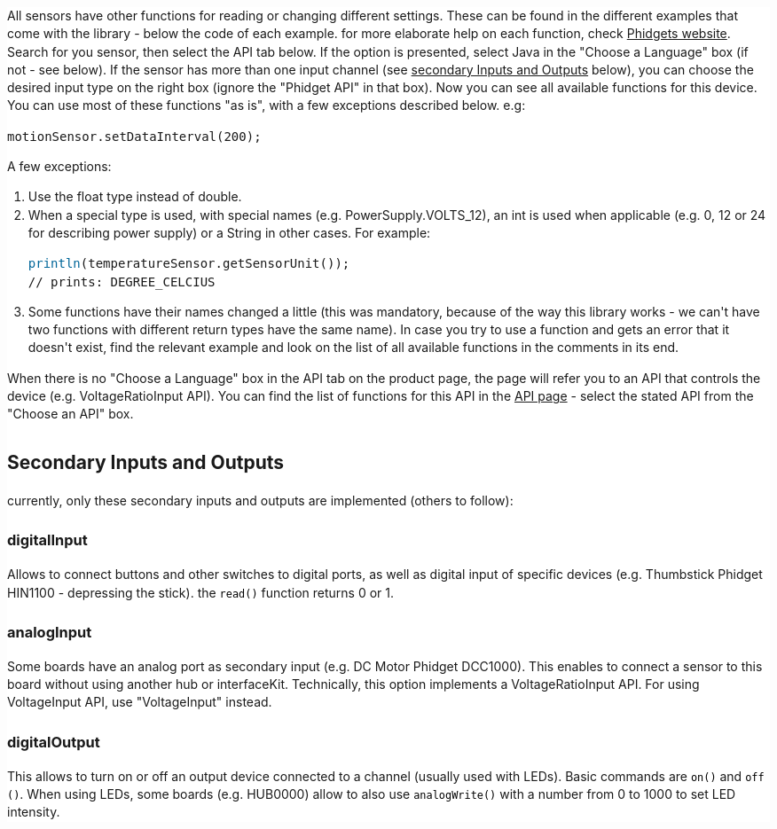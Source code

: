 All sensors have other functions for reading or changing different settings. These can be found in the different examples that come with the library - below the code of each example. for more elaborate help on each function, check [Phidgets website](https://www.phidgets.com/). Search for you sensor, then select the API tab below. If the option is presented, select Java in the "Choose a Language" box (if not - see below). If the sensor has more than one input channel (see [secondary Inputs and Outputs](#secondary-inputs-and-outputs) below), you can choose the desired input type on the right box (ignore the "Phidget API" in that box). Now you can see all available functions for this device.
You can use most of these functions "as is", with a few exceptions described below. e.g:

<pre>
motionSensor.setDataInterval(200);
</pre>

A few exceptions:
<ol>
<li>Use the float type instead of double.
<li>When a special type is used, with special names (e.g. PowerSupply.VOLTS_12), an int is used when applicable (e.g. 0, 12 or 24 for describing power supply) or a String in other cases. For example:
<pre>
<span style="color: #006699;">println</span>(temperatureSensor.getSensorUnit());
// prints: DEGREE_CELCIUS
</pre>
<li>Some functions have their names changed a little (this was mandatory, because of the way this library works - we can't have two functions with different return types have the same name). In case you try to use a function and gets an error that it doesn't exist, find the relevant example and look on the list of all available functions in the comments in its end.
</ol>

When there is no "Choose a Language" box in the API tab on the product page, the page will refer you to an API that controls the device (e.g. VoltageRatioInput API). You can find the list of functions for this API in the [API page](https://www.phidgets.com/?view=api&lang=Java) - select the stated API from the "Choose an API" box.

## Secondary Inputs and Outputs
currently, only these secondary inputs and outputs are implemented (others to follow):

### digitalInput
Allows to connect buttons and other switches to digital ports, as well as digital input of specific devices (e.g. Thumbstick Phidget HIN1100 - depressing the stick).
the <code><span style="color: #000000;">read()</span></code> function returns 0 or 1.

### analogInput
Some boards have an analog port as secondary input (e.g. DC Motor Phidget DCC1000). This enables to connect a sensor to this board without using another hub or interfaceKit. Technically, this option implements a VoltageRatioInput API. For using VoltageInput API, use "VoltageInput" instead.

### digitalOutput
This allows to turn on or off an output device connected to a channel (usually used with LEDs). Basic commands are <code><span style="color: #000000;">on()</span></code> and <code><span style="color: #000000;">off()</span></code>. When using LEDs, some boards (e.g. HUB0000) allow to also use <code><span style="color: #000000;">analogWrite()</span></code> with a number from 0 to 1000 to set LED intensity.
